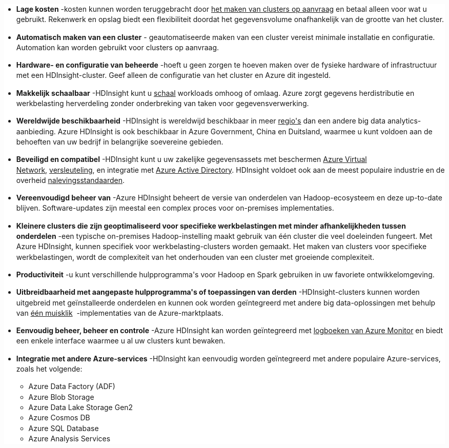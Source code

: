 - **Lage kosten** -kosten kunnen worden teruggebracht door [het maken van clusters op aanvraag](../hdinsight-hadoop-create-linux-clusters-adf.md) en betaal alleen voor wat u gebruikt. Rekenwerk en opslag biedt een flexibiliteit doordat het gegevensvolume onafhankelijk van de grootte van het cluster.

- **Automatisch maken van een cluster** - geautomatiseerde maken van een cluster vereist minimale installatie en configuratie. Automation kan worden gebruikt voor clusters op aanvraag.

- **Hardware- en configuratie van beheerde** -hoeft u geen zorgen te hoeven maken over de fysieke hardware of infrastructuur met een HDInsight-cluster. Geef alleen de configuratie van het cluster en Azure dit ingesteld.

- **Makkelijk schaalbaar** -HDInsight kunt u [schaal](../hdinsight-administer-use-portal-linux.md) workloads omhoog of omlaag. Azure zorgt gegevens herdistributie en werkbelasting herverdeling zonder onderbreking van taken voor gegevensverwerking.

- **Wereldwijde beschikbaarheid** -HDInsight is wereldwijd beschikbaar in meer [regio's](https://azure.microsoft.com/regions/services/) dan een andere big data analytics-aanbieding. Azure HDInsight is ook beschikbaar in Azure Government, China en Duitsland, waarmee u kunt voldoen aan de behoeften van uw bedrijf in belangrijke soevereine gebieden.

- **Beveiligd en compatibel** -HDInsight kunt u uw zakelijke gegevensassets met beschermen [Azure Virtual Network](../hdinsight-extend-hadoop-virtual-network.md), [versleuteling](../hdinsight-hadoop-create-linux-clusters-with-secure-transfer-storage.md), en integratie met [Azure Active Directory](../domain-joined/apache-domain-joined-introduction.md). HDInsight voldoet ook aan de meest populaire industrie en de overheid [nalevingsstandaarden](https://azure.microsoft.com/overview/trusted-cloud).

- **Vereenvoudigd beheer van** -Azure HDInsight beheert de versie van onderdelen van Hadoop-ecosysteem en deze up-to-date blijven. Software-updates zijn meestal een complex proces voor on-premises implementaties.

- **Kleinere clusters die zijn geoptimaliseerd voor specifieke werkbelastingen met minder afhankelijkheden tussen onderdelen** -een typische on-premises Hadoop-instelling maakt gebruik van één cluster die veel doeleinden fungeert. Met Azure HDInsight, kunnen specifiek voor werkbelasting-clusters worden gemaakt. Het maken van clusters voor specifieke werkbelastingen, wordt de complexiteit van het onderhouden van een cluster met groeiende complexiteit.

- **Productiviteit** -u kunt verschillende hulpprogramma's voor Hadoop en Spark gebruiken in uw favoriete ontwikkelomgeving.

- **Uitbreidbaarheid met aangepaste hulpprogramma's of toepassingen van derden** -HDInsight-clusters kunnen worden uitgebreid met geïnstalleerde onderdelen en kunnen ook worden geïntegreerd met andere big data-oplossingen met behulp van [één muisklik](https://azure.microsoft.com/services/hdinsight/partner-ecosystem/)  -implementaties van de Azure-marktplaats.

- **Eenvoudig beheer, beheer en controle** -Azure HDInsight kan worden geïntegreerd met [logboeken van Azure Monitor](../hdinsight-hadoop-oms-log-analytics-tutorial.md) en biedt een enkele interface waarmee u al uw clusters kunt bewaken.

- **Integratie met andere Azure-services** -HDInsight kan eenvoudig worden geïntegreerd met andere populaire Azure-services, zoals het volgende:

    - Azure Data Factory (ADF)
    - Azure Blob Storage
    - Azure Data Lake Storage Gen2
    - Azure Cosmos DB
    - Azure SQL Database
    - Azure Analysis Services
